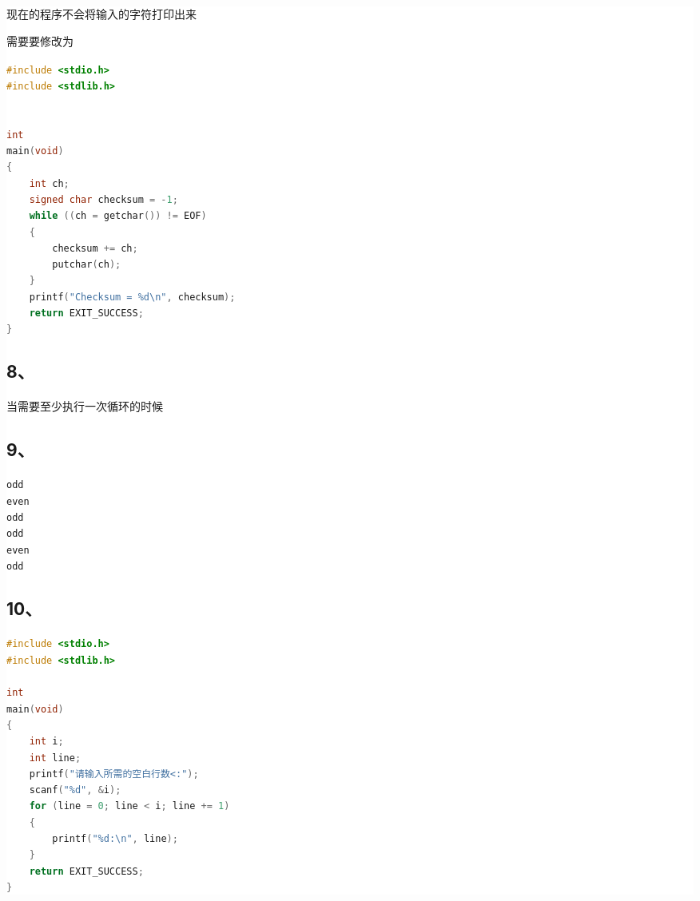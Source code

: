 现在的程序不会将输入的字符打印出来

需要要修改为

```c
#include <stdio.h>
#include <stdlib.h>


int
main(void)
{
	int ch;
	signed char checksum = -1;
	while ((ch = getchar()) != EOF)
	{
		checksum += ch;
		putchar(ch);
	}
	printf("Checksum = %d\n", checksum);
	return EXIT_SUCCESS;
}                                                                                                                                                                                                                                                               
```

## 8、

当需要至少执行一次循环的时候

## 9、

```
odd
even
odd
odd
even
odd
```

## 10、

```c
#include <stdio.h>
#include <stdlib.h>

int
main(void)
{
	int i;
	int line;
	printf("请输入所需的空白行数<:");
	scanf("%d", &i);
	for (line = 0; line < i; line += 1)
	{
		printf("%d:\n", line);
	}
	return EXIT_SUCCESS;
}
```
